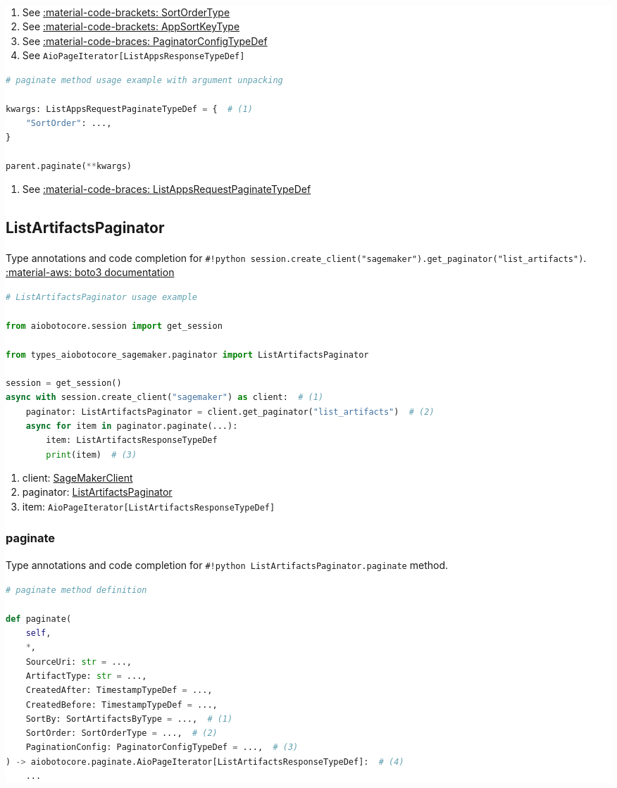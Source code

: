 1. See [:material-code-brackets: SortOrderType](./literals.md#sortordertype)
2. See [:material-code-brackets: AppSortKeyType](./literals.md#appsortkeytype)
3. See [:material-code-braces: PaginatorConfigTypeDef](./type_defs.md#paginatorconfigtypedef)
4. See `AioPageIterator[ListAppsResponseTypeDef]`


```python
# paginate method usage example with argument unpacking

kwargs: ListAppsRequestPaginateTypeDef = {  # (1)
    "SortOrder": ...,
}

parent.paginate(**kwargs)
```

1. See [:material-code-braces: ListAppsRequestPaginateTypeDef](./type_defs.md#listappsrequestpaginatetypedef)
## ListArtifactsPaginator

Type annotations and code completion for `#!python session.create_client("sagemaker").get_paginator("list_artifacts")`.
[:material-aws: boto3 documentation](https://boto3.amazonaws.com/v1/documentation/api/latest/reference/services/sagemaker/paginator/ListArtifacts.html#SageMaker.Paginator.ListArtifacts)

```python
# ListArtifactsPaginator usage example

from aiobotocore.session import get_session

from types_aiobotocore_sagemaker.paginator import ListArtifactsPaginator

session = get_session()
async with session.create_client("sagemaker") as client:  # (1)
    paginator: ListArtifactsPaginator = client.get_paginator("list_artifacts")  # (2)
    async for item in paginator.paginate(...):
        item: ListArtifactsResponseTypeDef
        print(item)  # (3)
```

1. client: [SageMakerClient](./client.md)
2. paginator: [ListArtifactsPaginator](./paginators.md#listartifactspaginator)
3. item: `AioPageIterator[ListArtifactsResponseTypeDef]`


### paginate

Type annotations and code completion for `#!python ListArtifactsPaginator.paginate` method.

```python
# paginate method definition

def paginate(
    self,
    *,
    SourceUri: str = ...,
    ArtifactType: str = ...,
    CreatedAfter: TimestampTypeDef = ...,
    CreatedBefore: TimestampTypeDef = ...,
    SortBy: SortArtifactsByType = ...,  # (1)
    SortOrder: SortOrderType = ...,  # (2)
    PaginationConfig: PaginatorConfigTypeDef = ...,  # (3)
) -> aiobotocore.paginate.AioPageIterator[ListArtifactsResponseTypeDef]:  # (4)
    ...
```
